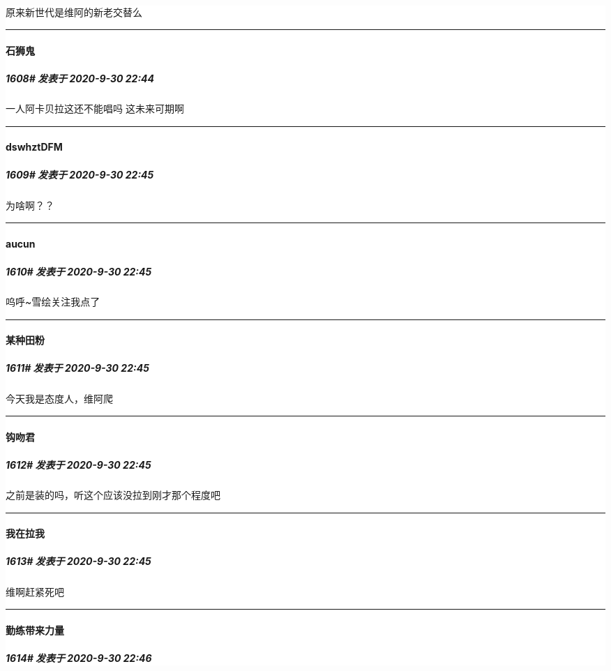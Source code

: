 
原来新世代是维阿的新老交替么


-----

####  石狮鬼  
##### 1608#       发表于 2020-9-30 22:44


一人阿卡贝拉这还不能唱吗 这未来可期啊


-----

####  dswhztDFM  
##### 1609#       发表于 2020-9-30 22:45


为啥啊？？


-----

####  aucun  
##### 1610#       发表于 2020-9-30 22:45


呜呼~雪绘关注我点了


-----

####  某种田粉  
##### 1611#       发表于 2020-9-30 22:45


今天我是态度人，维阿爬


-----

####  钩吻君  
##### 1612#       发表于 2020-9-30 22:45


之前是装的吗，听这个应该没拉到刚才那个程度吧


-----

####  我在拉我  
##### 1613#       发表于 2020-9-30 22:45


维啊赶紧死吧


-----

####  勤练带来力量  
##### 1614#       发表于 2020-9-30 22:46
